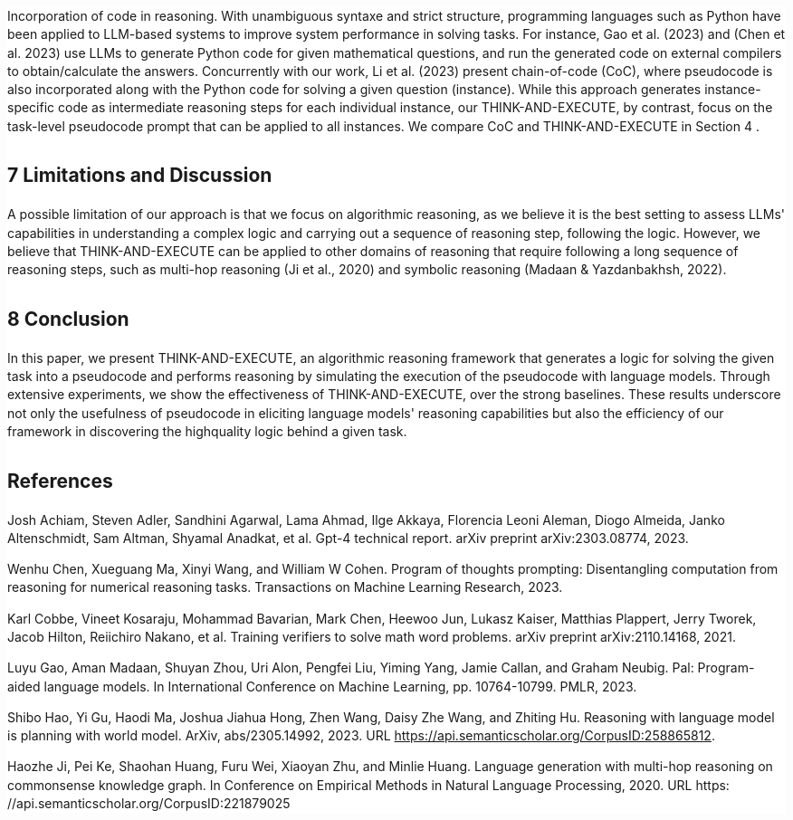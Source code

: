 Incorporation of code in reasoning. With unambiguous syntaxe and strict structure, programming languages such as Python have been applied to LLM-based systems to improve system performance in solving tasks. For instance, Gao et al. (2023) and (Chen et al. 2023) use LLMs to generate Python code for given mathematical questions, and run the generated code on external compilers to obtain/calculate the answers. Concurrently with our work, Li et al. (2023) present chain-of-code (CoC), where pseudocode is also incorporated along with the Python code for solving a given question (instance). While this approach generates instance-specific code as intermediate reasoning steps for each individual instance, our THINK-AND-EXECUTE, by contrast, focus on the task-level pseudocode prompt that can be applied to all instances. We compare CoC and THINK-AND-EXECUTE in Section 4 .

## 7 Limitations and Discussion

A possible limitation of our approach is that we focus on algorithmic reasoning, as we believe it is the best setting to assess LLMs' capabilities in understanding a complex logic and carrying out a sequence of reasoning step, following the logic. However, we believe that THINK-AND-EXECUTE can be applied to other domains of reasoning that require following a long sequence of reasoning steps, such as multi-hop reasoning (Ji et al., 2020) and symbolic reasoning (Madaan \& Yazdanbakhsh, 2022).

## 8 Conclusion

In this paper, we present THINK-AND-EXECUTE, an algorithmic reasoning framework that generates a logic for solving the given task into a pseudocode and performs reasoning by simulating the execution of the pseudocode with language models. Through extensive experiments, we show the effectiveness of THINK-AND-EXECUTE, over the strong baselines. These results underscore not only the usefulness of pseudocode in eliciting language models' reasoning capabilities but also the efficiency of our framework in discovering the highquality logic behind a given task.

## References

Josh Achiam, Steven Adler, Sandhini Agarwal, Lama Ahmad, Ilge Akkaya, Florencia Leoni Aleman, Diogo Almeida, Janko Altenschmidt, Sam Altman, Shyamal Anadkat, et al. Gpt-4 technical report. arXiv preprint arXiv:2303.08774, 2023.

Wenhu Chen, Xueguang Ma, Xinyi Wang, and William W Cohen. Program of thoughts prompting: Disentangling computation from reasoning for numerical reasoning tasks. Transactions on Machine Learning Research, 2023.

Karl Cobbe, Vineet Kosaraju, Mohammad Bavarian, Mark Chen, Heewoo Jun, Lukasz Kaiser, Matthias Plappert, Jerry Tworek, Jacob Hilton, Reiichiro Nakano, et al. Training verifiers to solve math word problems. arXiv preprint arXiv:2110.14168, 2021.

Luyu Gao, Aman Madaan, Shuyan Zhou, Uri Alon, Pengfei Liu, Yiming Yang, Jamie Callan, and Graham Neubig. Pal: Program-aided language models. In International Conference on Machine Learning, pp. 10764-10799. PMLR, 2023.

Shibo Hao, Yi Gu, Haodi Ma, Joshua Jiahua Hong, Zhen Wang, Daisy Zhe Wang, and Zhiting Hu. Reasoning with language model is planning with world model. ArXiv, abs/2305.14992, 2023. URL https://api.semanticscholar.org/CorpusID:258865812.

Haozhe Ji, Pei Ke, Shaohan Huang, Furu Wei, Xiaoyan Zhu, and Minlie Huang. Language generation with multi-hop reasoning on commonsense knowledge graph. In Conference on Empirical Methods in Natural Language Processing, 2020. URL https: //api.semanticscholar.org/CorpusID:221879025
